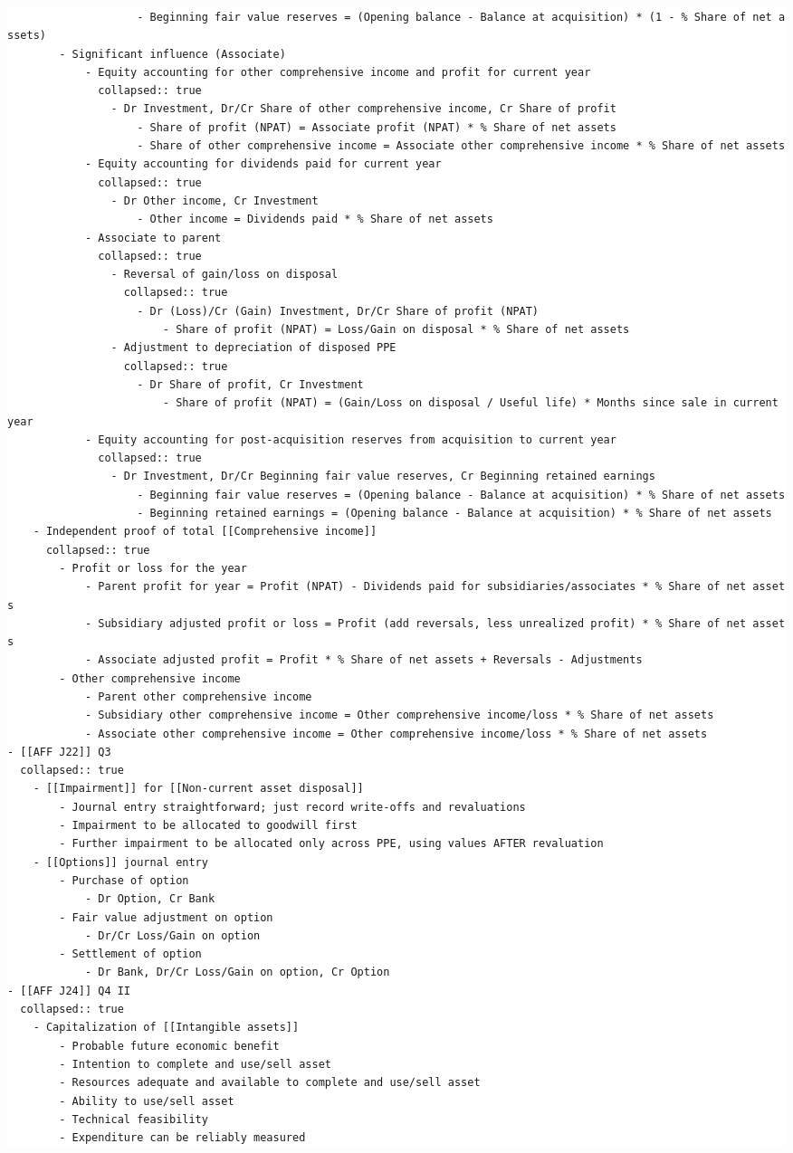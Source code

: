 						- Beginning fair value reserves = (Opening balance - Balance at acquisition) * (1 - % Share of net assets)
			- Significant influence (Associate)
				- Equity accounting for other comprehensive income and profit for current year
				  collapsed:: true
					- Dr Investment, Dr/Cr Share of other comprehensive income, Cr Share of profit
						- Share of profit (NPAT) = Associate profit (NPAT) * % Share of net assets
						- Share of other comprehensive income = Associate other comprehensive income * % Share of net assets
				- Equity accounting for dividends paid for current year
				  collapsed:: true
					- Dr Other income, Cr Investment
						- Other income = Dividends paid * % Share of net assets
				- Associate to parent
				  collapsed:: true
					- Reversal of gain/loss on disposal
					  collapsed:: true
						- Dr (Loss)/Cr (Gain) Investment, Dr/Cr Share of profit (NPAT)
							- Share of profit (NPAT) = Loss/Gain on disposal * % Share of net assets
					- Adjustment to depreciation of disposed PPE
					  collapsed:: true
						- Dr Share of profit, Cr Investment
							- Share of profit (NPAT) = (Gain/Loss on disposal / Useful life) * Months since sale in current year
				- Equity accounting for post-acquisition reserves from acquisition to current year
				  collapsed:: true
					- Dr Investment, Dr/Cr Beginning fair value reserves, Cr Beginning retained earnings
						- Beginning fair value reserves = (Opening balance - Balance at acquisition) * % Share of net assets
						- Beginning retained earnings = (Opening balance - Balance at acquisition) * % Share of net assets
		- Independent proof of total [[Comprehensive income]]
		  collapsed:: true
			- Profit or loss for the year
				- Parent profit for year = Profit (NPAT) - Dividends paid for subsidiaries/associates * % Share of net assets
				- Subsidiary adjusted profit or loss = Profit (add reversals, less unrealized profit) * % Share of net assets
				- Associate adjusted profit = Profit * % Share of net assets + Reversals - Adjustments
			- Other comprehensive income
				- Parent other comprehensive income
				- Subsidiary other comprehensive income = Other comprehensive income/loss * % Share of net assets
				- Associate other comprehensive income = Other comprehensive income/loss * % Share of net assets
	- [[AFF J22]] Q3
	  collapsed:: true
		- [[Impairment]] for [[Non-current asset disposal]]
			- Journal entry straightforward; just record write-offs and revaluations
			- Impairment to be allocated to goodwill first
			- Further impairment to be allocated only across PPE, using values AFTER revaluation
		- [[Options]] journal entry
			- Purchase of option
				- Dr Option, Cr Bank
			- Fair value adjustment on option
				- Dr/Cr Loss/Gain on option
			- Settlement of option
				- Dr Bank, Dr/Cr Loss/Gain on option, Cr Option
	- [[AFF J24]] Q4 II
	  collapsed:: true
		- Capitalization of [[Intangible assets]]
			- Probable future economic benefit
			- Intention to complete and use/sell asset
			- Resources adequate and available to complete and use/sell asset
			- Ability to use/sell asset
			- Technical feasibility
			- Expenditure can be reliably measured